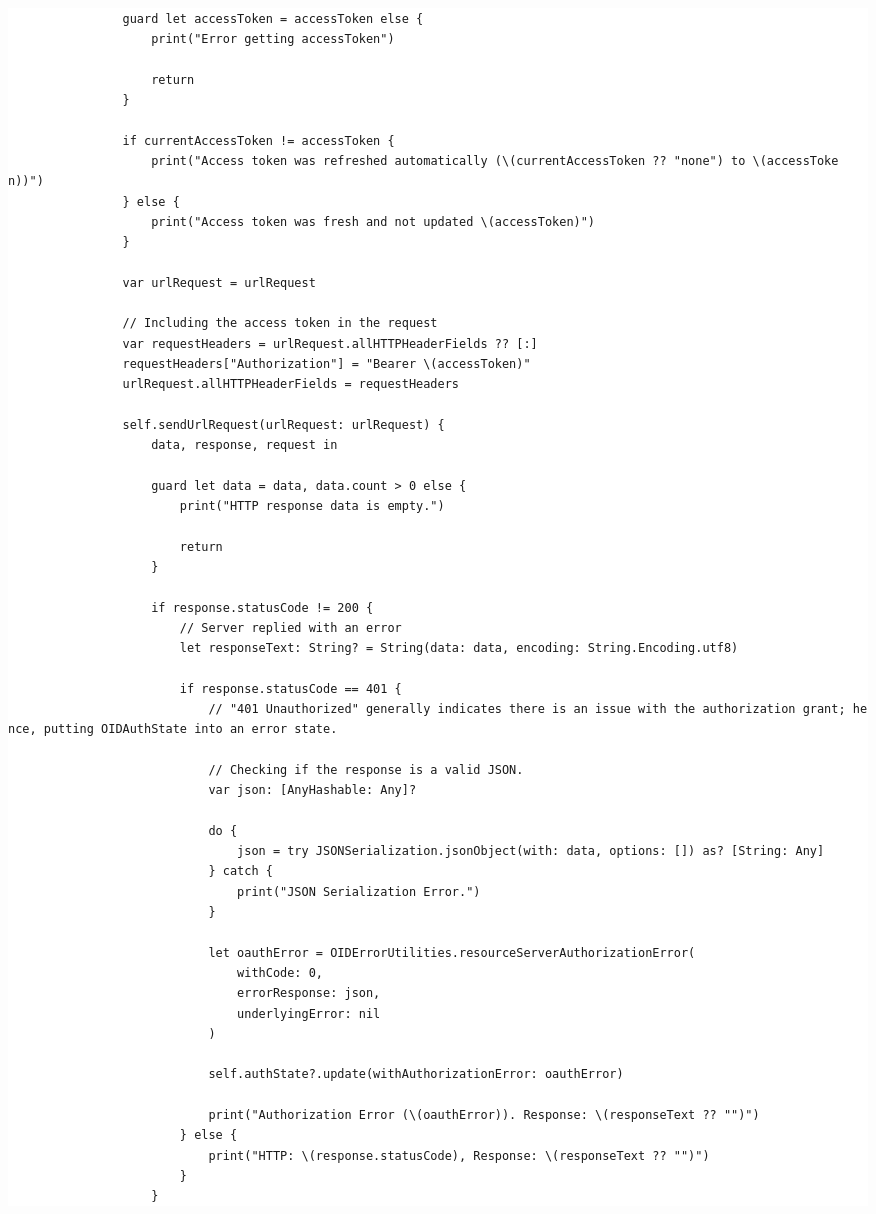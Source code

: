                     guard let accessToken = accessToken else {
                        print("Error getting accessToken")

                        return
                    }

                    if currentAccessToken != accessToken {
                        print("Access token was refreshed automatically (\(currentAccessToken ?? "none") to \(accessToken))")
                    } else {
                        print("Access token was fresh and not updated \(accessToken)")
                    }

                    var urlRequest = urlRequest

                    // Including the access token in the request
                    var requestHeaders = urlRequest.allHTTPHeaderFields ?? [:]
                    requestHeaders["Authorization"] = "Bearer \(accessToken)"
                    urlRequest.allHTTPHeaderFields = requestHeaders

                    self.sendUrlRequest(urlRequest: urlRequest) {
                        data, response, request in

                        guard let data = data, data.count > 0 else {
                            print("HTTP response data is empty.")

                            return
                        }

                        if response.statusCode != 200 {
                            // Server replied with an error
                            let responseText: String? = String(data: data, encoding: String.Encoding.utf8)

                            if response.statusCode == 401 {
                                // "401 Unauthorized" generally indicates there is an issue with the authorization grant; hence, putting OIDAuthState into an error state.

                                // Checking if the response is a valid JSON.
                                var json: [AnyHashable: Any]?

                                do {
                                    json = try JSONSerialization.jsonObject(with: data, options: []) as? [String: Any]
                                } catch {
                                    print("JSON Serialization Error.")
                                }

                                let oauthError = OIDErrorUtilities.resourceServerAuthorizationError(
                                    withCode: 0,
                                    errorResponse: json,
                                    underlyingError: nil
                                )

                                self.authState?.update(withAuthorizationError: oauthError)

                                print("Authorization Error (\(oauthError)). Response: \(responseText ?? "")")
                            } else {
                                print("HTTP: \(response.statusCode), Response: \(responseText ?? "")")
                            }
                        }
